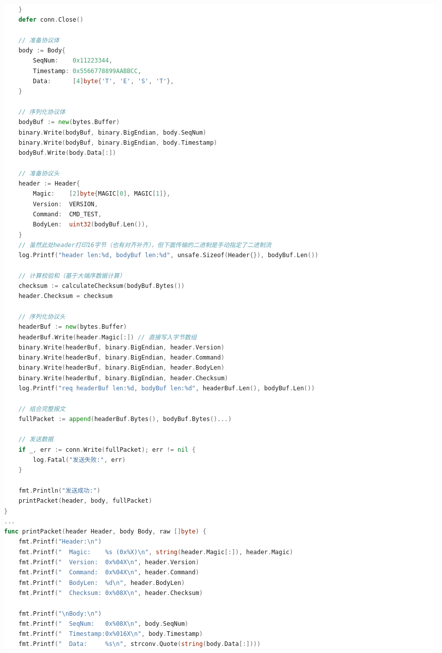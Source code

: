 ```go
    }
    defer conn.Close()

    // 准备协议体
    body := Body{
        SeqNum:    0x11223344,
        Timestamp: 0x5566778899AABBCC,
        Data:      [4]byte{'T', 'E', 'S', 'T'},
    }

    // 序列化协议体
    bodyBuf := new(bytes.Buffer)
    binary.Write(bodyBuf, binary.BigEndian, body.SeqNum)
    binary.Write(bodyBuf, binary.BigEndian, body.Timestamp)
    bodyBuf.Write(body.Data[:])

    // 准备协议头
    header := Header{
        Magic:    [2]byte{MAGIC[0], MAGIC[1]},
        Version:  VERSION,
        Command:  CMD_TEST,
        BodyLen:  uint32(bodyBuf.Len()),
    }
    // 虽然此处header打印16字节（也有对齐补齐），但下面传输的二进制是手动指定了二进制流
    log.Printf("header len:%d, bodyBuf len:%d", unsafe.Sizeof(Header{}), bodyBuf.Len())

    // 计算校验和（基于大端序数据计算）
    checksum := calculateChecksum(bodyBuf.Bytes())
    header.Checksum = checksum

    // 序列化协议头
    headerBuf := new(bytes.Buffer)
    headerBuf.Write(header.Magic[:]) // 直接写入字节数组
    binary.Write(headerBuf, binary.BigEndian, header.Version)
    binary.Write(headerBuf, binary.BigEndian, header.Command)
    binary.Write(headerBuf, binary.BigEndian, header.BodyLen)
    binary.Write(headerBuf, binary.BigEndian, header.Checksum)
    log.Printf("req headerBuf len:%d, bodyBuf len:%d", headerBuf.Len(), bodyBuf.Len())

    // 组合完整报文
    fullPacket := append(headerBuf.Bytes(), bodyBuf.Bytes()...)

    // 发送数据
    if _, err := conn.Write(fullPacket); err != nil {
        log.Fatal("发送失败:", err)
    }

    fmt.Println("发送成功:")
    printPacket(header, body, fullPacket)
}
...
func printPacket(header Header, body Body, raw []byte) {
    fmt.Printf("Header:\n")
    fmt.Printf("  Magic:    %s (0x%X)\n", string(header.Magic[:]), header.Magic)
    fmt.Printf("  Version:  0x%04X\n", header.Version)
    fmt.Printf("  Command:  0x%04X\n", header.Command)
    fmt.Printf("  BodyLen:  %d\n", header.BodyLen)
    fmt.Printf("  Checksum: 0x%08X\n", header.Checksum)

    fmt.Printf("\nBody:\n")
    fmt.Printf("  SeqNum:   0x%08X\n", body.SeqNum)
    fmt.Printf("  Timestamp:0x%016X\n", body.Timestamp)
    fmt.Printf("  Data:     %s\n", strconv.Quote(string(body.Data[:])))
```